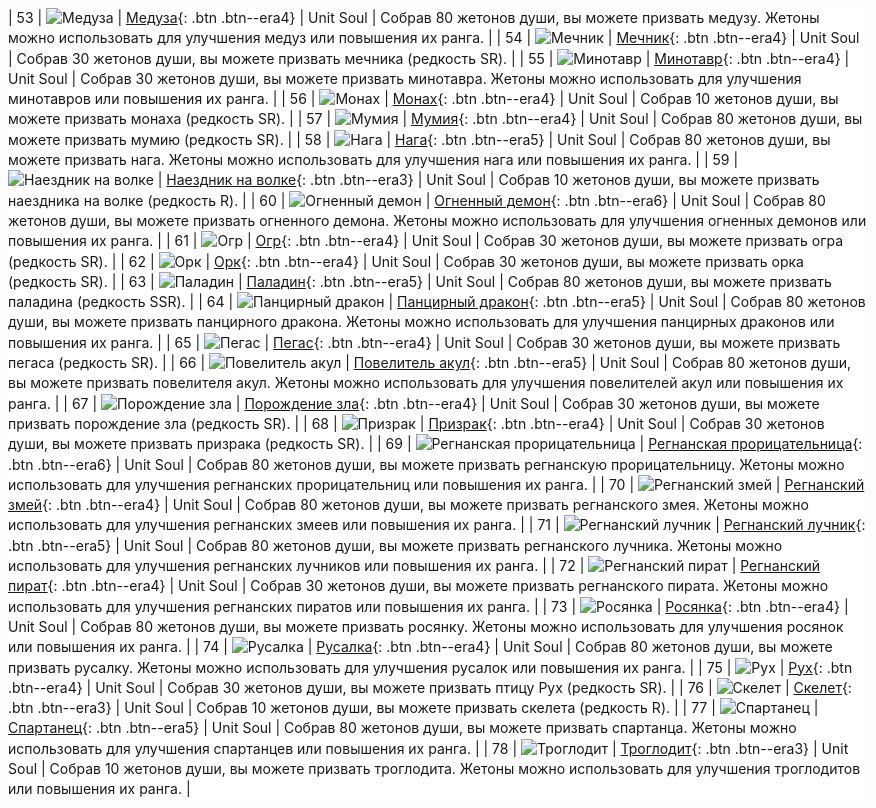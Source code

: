  | 53 | ![Медуза](/images/u/ti_meidusha.jpg) | [Медуза](/ItemsRU/unt_247/){: .btn .btn--era4} | Unit Soul | Собрав 80 жетонов души, вы можете призвать медузу. Жетоны можно использовать для улучшения медуз или повышения их ранга. |
  | 54 | ![Мечник](/images/u/ti_shizijun.jpg) | [Мечник](/ItemsRU/unt_193/){: .btn .btn--era4} | Unit Soul | Собрав 30 жетонов души, вы можете призвать мечника (редкость SR). |
  | 55 | ![Минотавр](/images/u/ti_niutouguai.jpg) | [Минотавр](/ItemsRU/unt_248/){: .btn .btn--era4} | Unit Soul | Собрав 30 жетонов души, вы можете призвать минотавра. Жетоны можно использовать для улучшения минотавров или повышения их ранга. |
  | 56 | ![Монах](/images/u/ti_senglv.jpg) | [Монах](/ItemsRU/unt_194/){: .btn .btn--era4} | Unit Soul | Собрав 10 жетонов души, вы можете призвать монаха (редкость SR). |
  | 57 | ![Мумия](/images/u/ti_munaiyi.jpg) | [Мумия](/ItemsRU/unt_215/){: .btn .btn--era4} | Unit Soul | Собрав 80 жетонов души, вы можете призвать мумию (редкость SR). |
  | 58 | ![Нага](/images/u/ti_shenv.jpg) | [Нага](/ItemsRU/unt_240/){: .btn .btn--era5} | Unit Soul | Собрав 80 жетонов души, вы можете призвать нага. Жетоны можно использовать для улучшения нага или повышения их ранга. |
  | 59 | ![Наездник на волке](/images/u/ti_langqibing.jpg) | [Наездник на волке](/ItemsRU/unt_218/){: .btn .btn--era3} | Unit Soul | Собрав 10 жетонов души, вы можете призвать наездника на волке (редкость R). |
  | 60 | ![Огненный демон](/images/u/ti_yanmo.jpg) | [Огненный демон](/ItemsRU/unt_234/){: .btn .btn--era6} | Unit Soul | Собрав 80 жетонов души, вы можете призвать огненного демона. Жетоны можно использовать для улучшения огненных демонов или повышения их ранга. |
  | 61 | ![Огр](/images/u/ti_shirenmo.jpg) | [Огр](/ItemsRU/unt_220/){: .btn .btn--era4} | Unit Soul | Собрав 30 жетонов души, вы можете призвать огра (редкость SR). |
  | 62 | ![Орк](/images/u/ti_shourentoufushou.jpg) | [Орк](/ItemsRU/unt_219/){: .btn .btn--era4} | Unit Soul | Собрав 30 жетонов души, вы можете призвать орка (редкость SR). |
  | 63 | ![Паладин](/images/u/ti_shengqishi.jpg) | [Паладин](/ItemsRU/unt_197/){: .btn .btn--era5} | Unit Soul | Собрав 80 жетонов души, вы можете призвать паладина (редкость SSR). |
  | 64 | ![Панцирный дракон](/images/u/ti_longgui.jpg) | [Панцирный дракон](/ItemsRU/unt_278/){: .btn .btn--era5} | Unit Soul | Собрав 80 жетонов души, вы можете призвать панцирного дракона. Жетоны можно использовать для улучшения панцирных драконов или повышения их ранга. |
  | 65 | ![Пегас](/images/u/ti_feima.jpg) | [Пегас](/ItemsRU/unt_202/){: .btn .btn--era4} | Unit Soul | Собрав 30 жетонов души, вы можете призвать пегаса (редкость SR). |
  | 66 | ![Повелитель акул](/images/u/ti_xunshashi.jpg) | [Повелитель акул](/ItemsRU/unt_281/){: .btn .btn--era5} | Unit Soul | Собрав 80 жетонов души, вы можете призвать повелителя акул. Жетоны можно использовать для улучшения повелителей акул или повышения их ранга. |
  | 67 | ![Порождение зла](/images/u/ti_diyulingzhu.jpg) | [Порождение зла](/ItemsRU/unt_230/){: .btn .btn--era4} | Unit Soul | Собрав 30 жетонов души, вы можете призвать порождение зла (редкость SR). |
  | 68 | ![Призрак](/images/u/ti_youling.jpg) | [Призрак](/ItemsRU/unt_210/){: .btn .btn--era4} | Unit Soul | Собрав 30 жетонов души, вы можете призвать призрака (редкость SR). |
  | 69 | ![Регнанская прорицательница](/images/u/ti_haihou.jpg) | [Регнанская прорицательница](/ItemsRU/unt_279/){: .btn .btn--era6} | Unit Soul | Собрав 80 жетонов души, вы можете призвать регнанскую прорицательницу. Жетоны можно использовать для улучшения регнанских прорицательниц или повышения их ранга. |
  | 70 | ![Регнанский змей](/images/u/ti_yurenyongshi.jpg) | [Регнанский змей](/ItemsRU/unt_276/){: .btn .btn--era4} | Unit Soul | Собрав 80 жетонов души, вы можете призвать регнанского змея. Жетоны можно использовать для улучшения регнанских змеев или повышения их ранга. |
  | 71 | ![Регнанский лучник](/images/u/ti_ruigenanushou.jpg) | [Регнанский лучник](/ItemsRU/unt_274/){: .btn .btn--era5} | Unit Soul | Собрав 80 жетонов души, вы можете призвать регнанского лучника. Жетоны можно использовать для улучшения регнанских лучников или повышения их ранга. |
  | 72 | ![Регнанский пират](/images/u/ti_haidao.jpg) | [Регнанский пират](/ItemsRU/unt_273/){: .btn .btn--era4} | Unit Soul | Собрав 30 жетонов души, вы можете призвать регнанского пирата. Жетоны можно использовать для улучшения регнанских пиратов или повышения их ранга. |
  | 73 | ![Росянка](/images/u/ti_dufengcao.jpg) | [Росянка](/ItemsRU/unt_260/){: .btn .btn--era4} | Unit Soul | Собрав 80 жетонов души, вы можете призвать росянку. Жетоны можно использовать для улучшения росянок или повышения их ранга. |
  | 74 | ![Русалка](/images/u/ti_meirenyu.jpg) | [Русалка](/ItemsRU/unt_277/){: .btn .btn--era4} | Unit Soul | Собрав 80 жетонов души, вы можете призвать русалку. Жетоны можно использовать для улучшения русалок или повышения их ранга. |
  | 75 | ![Рух](/images/u/ti_leiniao.jpg) | [Рух](/ItemsRU/unt_221/){: .btn .btn--era4} | Unit Soul | Собрав 30 жетонов души, вы можете призвать птицу Рух (редкость SR). |
  | 76 | ![Скелет](/images/u/ti_kulouzhanshi.jpg) | [Скелет](/ItemsRU/unt_208/){: .btn .btn--era3} | Unit Soul | Собрав 10 жетонов души, вы можете призвать скелета (редкость R). |
  | 77 | ![Спартанец](/images/u/ti_sibada.jpg) | [Спартанец](/ItemsRU/unt_272/){: .btn .btn--era5} | Unit Soul | Собрав 80 жетонов души, вы можете призвать спартанца. Жетоны можно использовать для улучшения спартанцев или повышения их ранга. |
  | 78 | ![Троглодит](/images/u/ti_dongxueren.jpg) | [Троглодит](/ItemsRU/unt_244/){: .btn .btn--era3} | Unit Soul | Собрав 10 жетонов души, вы можете призвать троглодита. Жетоны можно использовать для улучшения троглодитов или повышения их ранга. |